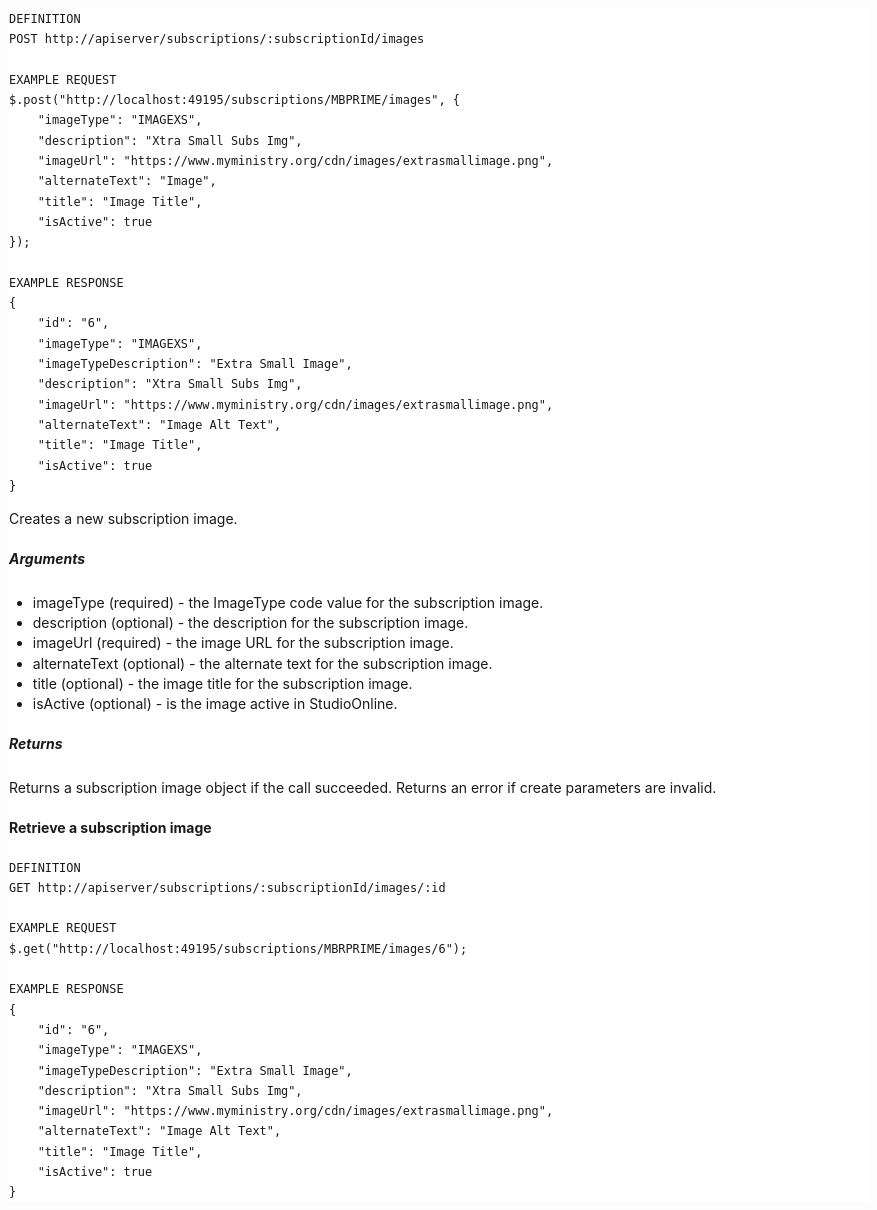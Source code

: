 ```
DEFINITION
POST http://apiserver/subscriptions/:subscriptionId/images

EXAMPLE REQUEST
$.post("http://localhost:49195/subscriptions/MBPRIME/images", {
    "imageType": "IMAGEXS",
    "description": "Xtra Small Subs Img",
    "imageUrl": "https://www.myministry.org/cdn/images/extrasmallimage.png",
    "alternateText": "Image",
    "title": "Image Title",
    "isActive": true
});

EXAMPLE RESPONSE
{
    "id": "6",
    "imageType": "IMAGEXS",
    "imageTypeDescription": "Extra Small Image",
    "description": "Xtra Small Subs Img",
    "imageUrl": "https://www.myministry.org/cdn/images/extrasmallimage.png",
    "alternateText": "Image Alt Text",
    "title": "Image Title",
    "isActive": true
}

```

Creates a new subscription image.

##### Arguments

* imageType (required) - the ImageType code value for the subscription image.
* description (optional) - the description for the subscription image.
* imageUrl (required) - the image URL for the subscription image.
* alternateText (optional) - the alternate text for the subscription image.
* title (optional) - the image title for the subscription image.
* isActive (optional) - is the image active in StudioOnline.

##### Returns

Returns a subscription image object if the call succeeded. Returns an error if create parameters are invalid.

#### Retrieve a subscription image

```
DEFINITION
GET http://apiserver/subscriptions/:subscriptionId/images/:id

EXAMPLE REQUEST
$.get("http://localhost:49195/subscriptions/MBRPRIME/images/6");

EXAMPLE RESPONSE
{
    "id": "6",
    "imageType": "IMAGEXS",
    "imageTypeDescription": "Extra Small Image",
    "description": "Xtra Small Subs Img",
    "imageUrl": "https://www.myministry.org/cdn/images/extrasmallimage.png",
    "alternateText": "Image Alt Text",
    "title": "Image Title",
    "isActive": true
}

```
